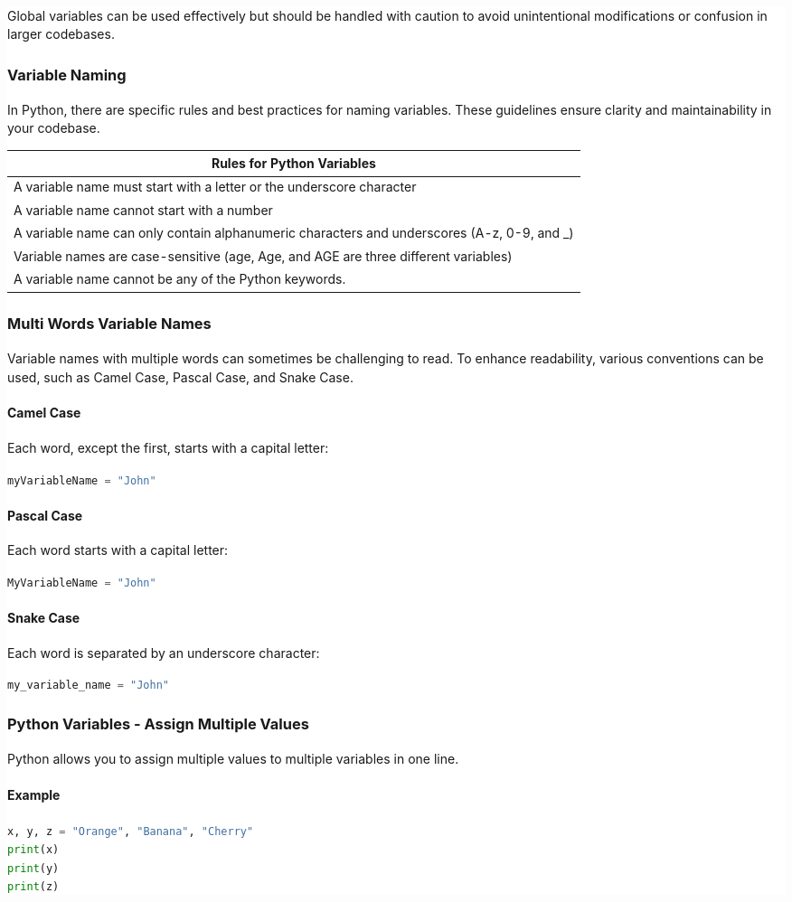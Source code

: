 Global variables can be used effectively but should be handled with caution to avoid unintentional modifications or confusion in larger codebases.

### Variable Naming

In Python, there are specific rules and best practices for naming variables. These guidelines ensure clarity and maintainability in your codebase.

| **Rules for Python Variables**                                                              |
| ------------------------------------------------------------------------------------------- |
| A variable name must start with a letter or the underscore character                        |
| A variable name cannot start with a number                                                  |
| A variable name can only contain alphanumeric characters and underscores (A-z, 0-9, and \_) |
| Variable names are case-sensitive (age, Age, and AGE are three different variables)         |
| A variable name cannot be any of the Python keywords.                                       |

### Multi Words Variable Names

Variable names with multiple words can sometimes be challenging to read. To enhance readability, various conventions can be used, such as Camel Case, Pascal Case, and Snake Case.

#### Camel Case

Each word, except the first, starts with a capital letter:

```python
myVariableName = "John"
```

#### Pascal Case

Each word starts with a capital letter:

```python
MyVariableName = "John"
```

#### Snake Case

Each word is separated by an underscore character:

```python
my_variable_name = "John"
```

### Python Variables - Assign Multiple Values

Python allows you to assign multiple values to multiple variables in one line.

#### Example

```python
x, y, z = "Orange", "Banana", "Cherry"
print(x)
print(y)
print(z)
```
